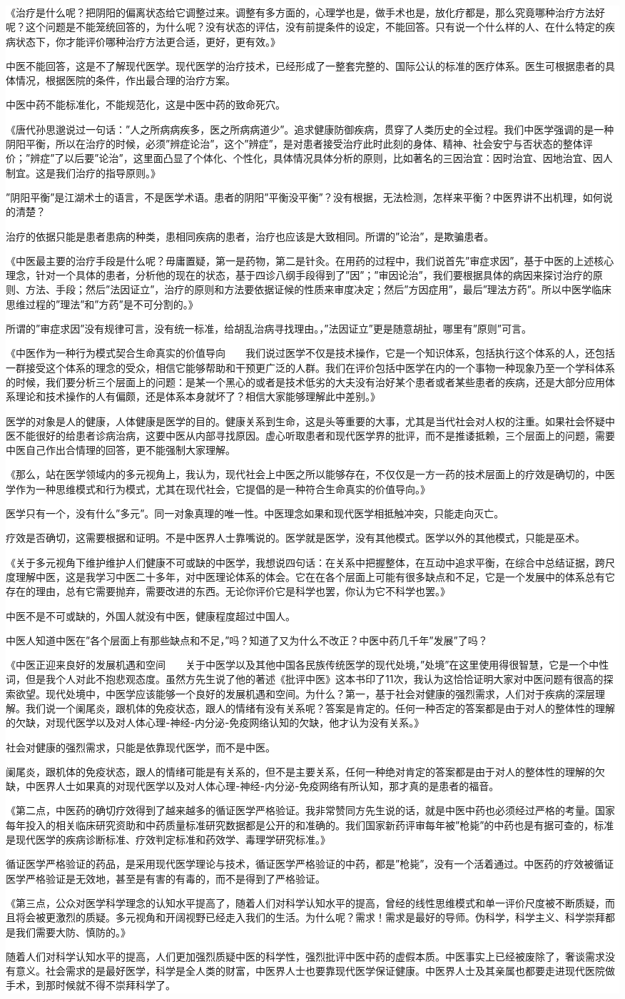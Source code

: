 《治疗是什么呢？把阴阳的偏离状态给它调整过来。调整有多方面的，心理学也是，做手术也是，放化疗都是，那么究竟哪种治疗方法好呢？这个问题是不能笼统回答的，为什么呢？没有状态的评估，没有前提条件的设定，不能回答。只有说一个什么样的人、在什么特定的疾病状态下，你才能评价哪种治疗方法更合适，更好，更有效。》

中医不能回答，这是不了解现代医学。现代医学的治疗技术，已经形成了一整套完整的、国际公认的标准的医疗体系。医生可根据患者的具体情况，根据医院的条件，作出最合理的治疗方案。

中医中药不能标准化，不能规范化，这是中医中药的致命死穴。

《唐代孙思邈说过一句话：”人之所病病疾多，医之所病病道少”。追求健康防御疾病，贯穿了人类历史的全过程。我们中医学强调的是一种阴阳平衡，所以在治疗的时候，必须”辨症论治”，这个”辨症”，是对患者接受治疗此时此刻的身体、精神、社会安宁与否状态的整体评价；”辨症”了以后要”论治”，这里面凸显了个体化、个性化，具体情况具体分析的原则，比如著名的三因治宜：因时治宜、因地治宜、因人制宜。这是我们治疗的指导原则。》

”阴阳平衡”是江湖术士的语言，不是医学术语。患者的阴阳”平衡没平衡”？没有根据，无法检测，怎样来平衡？中医界讲不出机理，如何说的清楚？

治疗的依据只能是患者患病的种类，患相同疾病的患者，治疗也应该是大致相同。所谓的”论治”，是欺骗患者。

《中医最主要的治疗手段是什么呢？毋庸置疑，第一是药物，第二是针灸。在用药的过程中，我们说首先”审症求因”，基于中医的上述核心理念，针对一个具体的患者，分析他的现在的状态，基于四诊八纲手段得到了”因”；”审因论治”，我们要根据具体的病因来探讨治疗的原则、方法、手段；然后”法因证立”，治疗的原则和方法要依据证候的性质来审度决定；然后”方因症用”，最后”理法方药”。所以中医学临床思维过程的”理法”和”方药”是不可分割的。》

所谓的”审症求因”没有规律可言，没有统一标准，给胡乱治病寻找理由。，”法因证立”更是随意胡扯，哪里有”原则”可言。

《中医作为一种行为模式契合生命真实的价值导向　　我们说过医学不仅是技术操作，它是一个知识体系，包括执行这个体系的人，还包括一群接受这个体系的理念的受众，相信它能够帮助和干预更广泛的人群。我们在评价包括中医学在内的一个事物一种现象乃至一个学科体系的时候，我们要分析三个层面上的问题：是某一个黑心的或者是技术低劣的大夫没有治好某个患者或者某些患者的疾病，还是大部分应用体系理论和技术操作的人有偏颇，还是体系本身就坏了？相信大家能够理解此中差别。》

医学的对象是人的健康，人体健康是医学的目的。健康关系到生命，这是头等重要的大事，尤其是当代社会对人权的注重。如果社会怀疑中医不能很好的给患者诊病治病，这要中医从内部寻找原因。虚心听取患者和现代医学界的批评，而不是推诿抵赖，三个层面上的问题，需要中医自己作出合情理的回答，更不能强制大家理解。

《那么，站在医学领域内的多元视角上，我认为，现代社会上中医之所以能够存在，不仅仅是一方一药的技术层面上的疗效是确切的，中医学作为一种思维模式和行为模式，尤其在现代社会，它提倡的是一种符合生命真实的价值导向。》

医学只有一个，没有什么”多元”。同一对象真理的唯一性。中医理念如果和现代医学相抵触冲突，只能走向灭亡。

疗效是否确切，这需要根据和证明。不是中医界人士靠嘴说的。医学就是医学，没有其他模式。医学以外的其他模式，只能是巫术。

《关于多元视角下维护维护人们健康不可或缺的中医学，我想说四句话：在关系中把握整体，在互动中追求平衡，在综合中总结证据，跨尺度理解中医，这是我学习中医二十多年，对中医理论体系的体会。它在在各个层面上可能有很多缺点和不足，它是一个发展中的体系总有它存在的理由，总有它需要抛弃，需要改进的东西。无论你评价它是科学也罢，你认为它不科学也罢。》

中医不是不可或缺的，外国人就没有中医，健康程度超过中国人。

中医人知道中医在”各个层面上有那些缺点和不足，”吗？知道了又为什么不改正？中医中药几千年”发展”了吗？

《中医正迎来良好的发展机遇和空间　　关于中医学以及其他中国各民族传统医学的现代处境，”处境”在这里使用得很智慧，它是一个中性词，但是我个人对此不抱悲观态度。虽然方先生说了他的著述《批评中医》这本书印了11次，我认为这恰恰证明大家对中医问题有很高的探索欲望。现代处境中，中医学应该能够一个良好的发展机遇和空间。为什么？第一，基于社会对健康的强烈需求，人们对于疾病的深层理解。我们说一个阑尾炎，跟机体的免疫状态，跟人的情绪有没有关系呢？答案是肯定的。任何一种否定的答案都是由于对人的整体性的理解的欠缺，对现代医学以及对人体心理-神经-内分泌-免疫网络认知的欠缺，他才认为没有关系。》

社会对健康的强烈需求，只能是依靠现代医学，而不是中医。

阑尾炎，跟机体的免疫状态，跟人的情绪可能是有关系的，但不是主要关系，任何一种绝对肯定的答案都是由于对人的整体性的理解的欠缺，中医界人士如果真的对现代医学以及对人体心理-神经-内分泌-免疫网络有所认知，那才真的是患者的福音。

《第二点，中医药的确切疗效得到了越来越多的循证医学严格验证。我非常赞同方先生说的话，就是中医中药也必须经过严格的考量。国家每年投入的相关临床研究资助和中药质量标准研究数据都是公开的和准确的。我们国家新药评审每年被”枪毙”的中药也是有据可查的，标准是现代医学的疾病诊断标准、疗效判定标准和药效学、毒理学研究标准。》

循证医学严格验证的药品，是采用现代医学理论与技术，循证医学严格验证的中药，都是”枪毙”，没有一个活着通过。中医药的疗效被循证医学严格验证是无效地，甚至是有害的有毒的，而不是得到了严格验证。

《第三点，公众对医学科学理念的认知水平提高了，随着人们对科学认知水平的提高，曾经的线性思维模式和单一评价尺度被不断质疑，而且将会被更激烈的质疑。多元视角和开阔视野已经走入我们的生活。为什么呢？需求！需求是最好的导师。伪科学，科学主义、科学崇拜都是我们需要大防、慎防的。》

随着人们对科学认知水平的提高，人们更加强烈质疑中医的科学性，强烈批评中医中药的虚假本质。中医事实上已经被废除了，奢谈需求没有意义。社会需求的是最好医学，科学是全人类的财富，中医界人士也要靠现代医学保证健康。中医界人士及其亲属也都要走进现代医院做手术，到那时候就不得不崇拜科学了。
